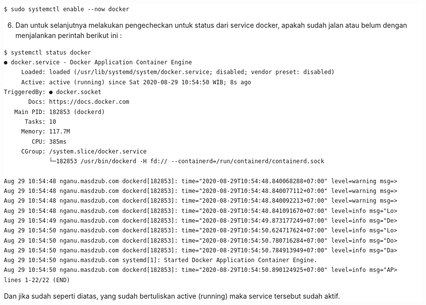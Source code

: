 <pre class="part" data-startline="114" data-endline="116" data-position="6028"><code>$ sudo systemctl enable --now docker
</code></pre>

<ol class="part" start="6" data-startline="118" data-endline="118" data-position="6074" data-size="0">
  <li class="" data-startline="118" data-endline="118" data-position="6077" data-size="0">
    <span data-position="6077" data-size="150">Dan untuk selanjutnya melakukan pengecheckan untuk status dari service docker, apakah sudah jalan atau belum dengan menjalankan perintah berikut ini :</span>
  </li>
</ol>

<pre class="part" data-startline="119" data-endline="144" data-position="6229"><code>$ systemctl status docker
● docker.service - Docker Application Container Engine
     Loaded: loaded (/usr/lib/systemd/system/docker.service; disabled; vendor preset: disabled)
     Active: active (running) since Sat 2020-08-29 10:54:50 WIB; 8s ago
TriggeredBy: ● docker.socket
       Docs: https://docs.docker.com
   Main PID: 182853 (dockerd)
      Tasks: 10
     Memory: 117.7M
        CPU: 385ms
     CGroup: /system.slice/docker.service
             └─182853 /usr/bin/dockerd -H fd:// --containerd=/run/containerd/containerd.sock

Aug 29 10:54:48 nganu.masdzub.com dockerd[182853]: time="2020-08-29T10:54:48.840068288+07:00" level=warning msg=&gt;
Aug 29 10:54:48 nganu.masdzub.com dockerd[182853]: time="2020-08-29T10:54:48.840077112+07:00" level=warning msg=&gt;
Aug 29 10:54:48 nganu.masdzub.com dockerd[182853]: time="2020-08-29T10:54:48.840092213+07:00" level=warning msg=&gt;
Aug 29 10:54:48 nganu.masdzub.com dockerd[182853]: time="2020-08-29T10:54:48.841091670+07:00" level=info msg="Lo&gt;
Aug 29 10:54:49 nganu.masdzub.com dockerd[182853]: time="2020-08-29T10:54:49.873177249+07:00" level=info msg="De&gt;
Aug 29 10:54:50 nganu.masdzub.com dockerd[182853]: time="2020-08-29T10:54:50.624717624+07:00" level=info msg="Lo&gt;
Aug 29 10:54:50 nganu.masdzub.com dockerd[182853]: time="2020-08-29T10:54:50.780716284+07:00" level=info msg="Do&gt;
Aug 29 10:54:50 nganu.masdzub.com dockerd[182853]: time="2020-08-29T10:54:50.784913949+07:00" level=info msg="Da&gt;
Aug 29 10:54:50 nganu.masdzub.com systemd[1]: Started Docker Application Container Engine.
Aug 29 10:54:50 nganu.masdzub.com dockerd[182853]: time="2020-08-29T10:54:50.890124925+07:00" level=info msg="AP&gt;
lines 1-22/22 (END)
</code></pre>

<p class="part" data-startline="145" data-endline="145" data-position="7910" data-size="0">
  <span data-position="7910" data-size="105">Dan jika sudah seperti diatas, yang sudah bertuliskan active (running) maka service tersebut sudah aktif.</span>
</p>
